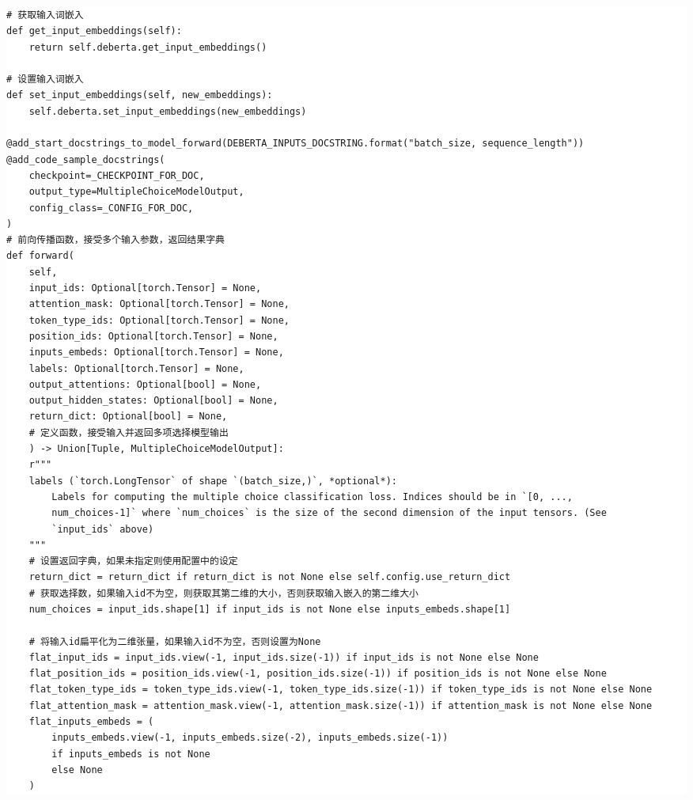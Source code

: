     # 获取输入词嵌入
    def get_input_embeddings(self):
        return self.deberta.get_input_embeddings()

    # 设置输入词嵌入
    def set_input_embeddings(self, new_embeddings):
        self.deberta.set_input_embeddings(new_embeddings)

    @add_start_docstrings_to_model_forward(DEBERTA_INPUTS_DOCSTRING.format("batch_size, sequence_length"))
    @add_code_sample_docstrings(
        checkpoint=_CHECKPOINT_FOR_DOC,
        output_type=MultipleChoiceModelOutput,
        config_class=_CONFIG_FOR_DOC,
    )
    # 前向传播函数，接受多个输入参数，返回结果字典
    def forward(
        self,
        input_ids: Optional[torch.Tensor] = None,
        attention_mask: Optional[torch.Tensor] = None,
        token_type_ids: Optional[torch.Tensor] = None,
        position_ids: Optional[torch.Tensor] = None,
        inputs_embeds: Optional[torch.Tensor] = None,
        labels: Optional[torch.Tensor] = None,
        output_attentions: Optional[bool] = None,
        output_hidden_states: Optional[bool] = None,
        return_dict: Optional[bool] = None,
        # 定义函数，接受输入并返回多项选择模型输出
        ) -> Union[Tuple, MultipleChoiceModelOutput]:
        r"""
        labels (`torch.LongTensor` of shape `(batch_size,)`, *optional*):
            Labels for computing the multiple choice classification loss. Indices should be in `[0, ...,
            num_choices-1]` where `num_choices` is the size of the second dimension of the input tensors. (See
            `input_ids` above)
        """
        # 设置返回字典，如果未指定则使用配置中的设定
        return_dict = return_dict if return_dict is not None else self.config.use_return_dict
        # 获取选择数，如果输入id不为空，则获取其第二维的大小，否则获取输入嵌入的第二维大小
        num_choices = input_ids.shape[1] if input_ids is not None else inputs_embeds.shape[1]

        # 将输入id扁平化为二维张量，如果输入id不为空，否则设置为None
        flat_input_ids = input_ids.view(-1, input_ids.size(-1)) if input_ids is not None else None
        flat_position_ids = position_ids.view(-1, position_ids.size(-1)) if position_ids is not None else None
        flat_token_type_ids = token_type_ids.view(-1, token_type_ids.size(-1)) if token_type_ids is not None else None
        flat_attention_mask = attention_mask.view(-1, attention_mask.size(-1)) if attention_mask is not None else None
        flat_inputs_embeds = (
            inputs_embeds.view(-1, inputs_embeds.size(-2), inputs_embeds.size(-1))
            if inputs_embeds is not None
            else None
        )
